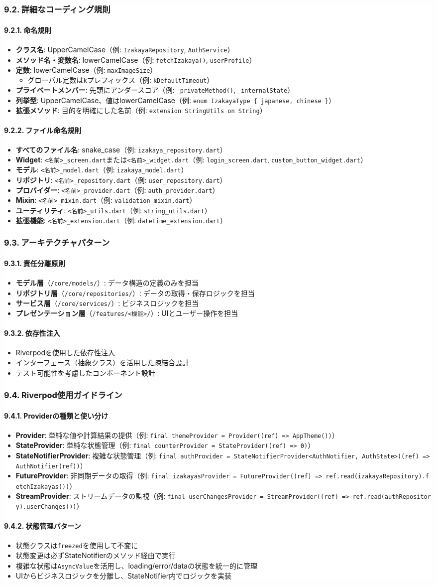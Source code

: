 ### 9.2. 詳細なコーディング規則

#### 9.2.1. 命名規則
- **クラス名**: UpperCamelCase（例: `IzakayaRepository`, `AuthService`）
- **メソッド名・変数名**: lowerCamelCase（例: `fetchIzakaya()`, `userProfile`）
- **定数**: lowerCamelCase（例: `maxImageSize`）
  - グローバル定数は`k`プレフィックス（例: `kDefaultTimeout`）
- **プライベートメンバー**: 先頭にアンダースコア（例: `_privateMethod()`, `_internalState`）
- **列挙型**: UpperCamelCase、値はlowerCamelCase（例: `enum IzakayaType { japanese, chinese }`）
- **拡張メソッド**: 目的を明確にした名前（例: `extension StringUtils on String`）

#### 9.2.2. ファイル命名規則
- **すべてのファイル名**: snake_case（例: `izakaya_repository.dart`）
- **Widget**: `<名前>_screen.dart`または`<名前>_widget.dart`（例: `login_screen.dart`, `custom_button_widget.dart`）
- **モデル**: `<名前>_model.dart`（例: `izakaya_model.dart`）
- **リポジトリ**: `<名前>_repository.dart`（例: `user_repository.dart`）
- **プロバイダー**: `<名前>_provider.dart`（例: `auth_provider.dart`）
- **Mixin**: `<名前>_mixin.dart`（例: `validation_mixin.dart`）
- **ユーティリティ**: `<名前>_utils.dart`（例: `string_utils.dart`）
- **拡張機能**: `<名前>_extension.dart`（例: `datetime_extension.dart`）

### 9.3. アーキテクチャパターン

#### 9.3.1. 責任分離原則
- **モデル層**（`/core/models/`）: データ構造の定義のみを担当
- **リポジトリ層**（`/core/repositories/`）: データの取得・保存ロジックを担当
- **サービス層**（`/core/services/`）: ビジネスロジックを担当
- **プレゼンテーション層**（`/features/<機能>/`）: UIとユーザー操作を担当

#### 9.3.2. 依存性注入
- Riverpodを使用した依存性注入
- インターフェース（抽象クラス）を活用した疎結合設計
- テスト可能性を考慮したコンポーネント設計

### 9.4. Riverpod使用ガイドライン

#### 9.4.1. Providerの種類と使い分け
- **Provider**: 単純な値や計算結果の提供（例: `final themeProvider = Provider((ref) => AppTheme())`）
- **StateProvider**: 単純な状態管理（例: `final counterProvider = StateProvider((ref) => 0)`）
- **StateNotifierProvider**: 複雑な状態管理（例: `final authProvider = StateNotifierProvider<AuthNotifier, AuthState>((ref) => AuthNotifier(ref))`）
- **FutureProvider**: 非同期データの取得（例: `final izakayasProvider = FutureProvider((ref) => ref.read(izakayaRepository).fetchIzakayas())`）
- **StreamProvider**: ストリームデータの監視（例: `final userChangesProvider = StreamProvider((ref) => ref.read(authRepository).userChanges())`）

#### 9.4.2. 状態管理パターン
- 状態クラスは`freezed`を使用して不変に
- 状態変更は必ずStateNotifierのメソッド経由で実行
- 複雑な状態は`AsyncValue`を活用し、loading/error/dataの状態を統一的に管理
- UIからビジネスロジックを分離し、StateNotifier内でロジックを実装

